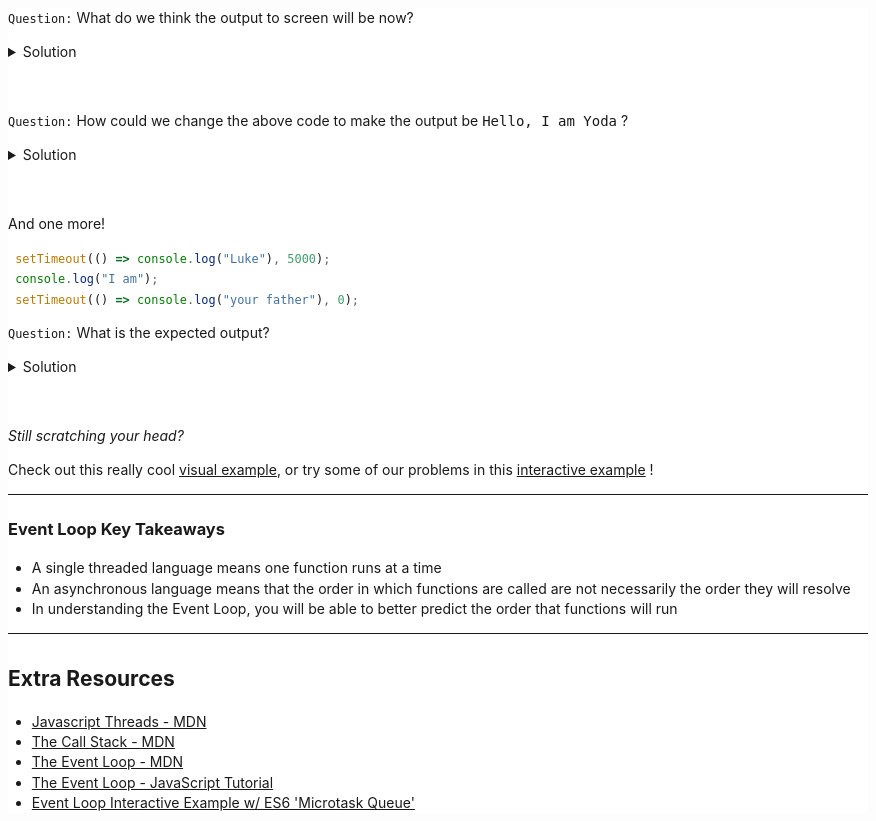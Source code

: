 `Question:` What do we think the output to screen will be now?

<details><summary>
    Solution
  </summary></details>
<p>&nbsp;</p>


`Question:` How could we change the above code to make the output be <kbd>Hello, I am Yoda</kbd> ?

<details><summary>
    Solution
  </summary></details>
<p>&nbsp;</p>

And one more!

 ```js
  setTimeout(() => console.log("Luke"), 5000);
  console.log("I am");
  setTimeout(() => console.log("your father"), 0);
  ```

`Question:` What is the expected output?

<details><summary>
    Solution
  </summary></details>
<p>&nbsp;</p>

*Still scratching your head?*

Check out this really cool [visual example](https://dev.to/lydiahallie/javascript-visualized-event-loop-3dif), or try some of our problems in this [interactive example](http://latentflip.com/loupe/?code=JC5vbignYnV0dG9uJywgJ2NsaWNrJywgZnVuY3Rpb24gb25DbGljaygpIHsKICAgIHNldFRpbWVvdXQoZnVuY3Rpb24gdGltZXIoKSB7CiAgICAgICAgY29uc29sZS5sb2coJ1lvdSBjbGlja2VkIHRoZSBidXR0b24hJyk7ICAgIAogICAgfSwgMjAwMCk7Cn0pOwoKY29uc29sZS5sb2coIkhpISIpOwoKc2V0VGltZW91dChmdW5jdGlvbiB0aW1lb3V0KCkgewogICAgY29uc29sZS5sb2coIkNsaWNrIHRoZSBidXR0b24hIik7Cn0sIDUwMDApOwoKY29uc29sZS5sb2coIldlbGNvbWUgdG8gbG91cGUuIik7!!!PGJ1dHRvbj5DbGljayBtZSE8L2J1dHRvbj4%3D) !

***

### Event Loop Key Takeaways
- A single threaded language means one function runs at a time
- An asynchronous language means that the order in which functions are called are not necessarily the order they will resolve
- In understanding the Event Loop, you will be able to better predict the order that functions will run

***

## Extra Resources
- [Javascript Threads - MDN](https://developer.mozilla.org/en-US/docs/Glossary/Thread)
- [The Call Stack - MDN](https://developer.mozilla.org/en-US/docs/Glossary/Call_stack)
- [The Event Loop - MDN](https://developer.mozilla.org/en-US/docs/Web/JavaScript/EventLoop)
- [The Event Loop - JavaScript Tutorial](https://www.javascripttutorial.net/javascript-event-loop/)
- [Event Loop Interactive Example w/ ES6 'Microtask Queue'](https://www.jsv9000.app/)